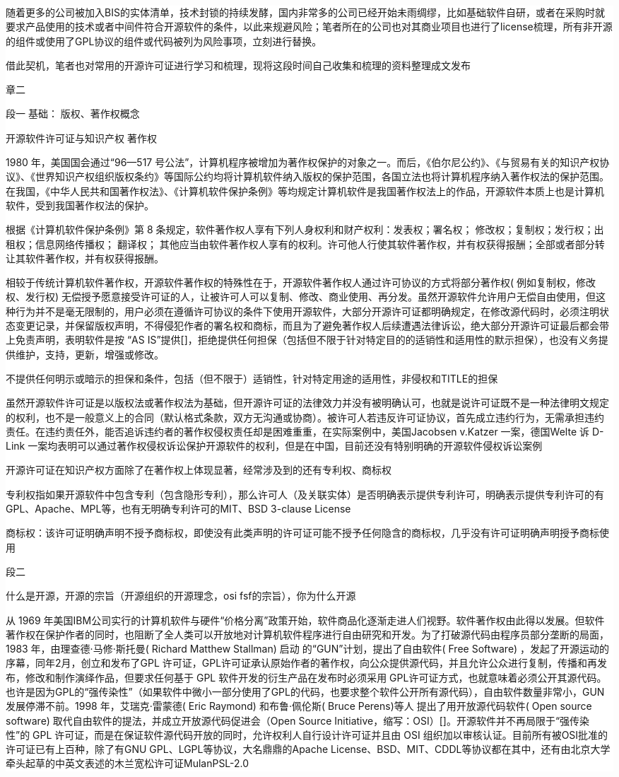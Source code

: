 



随着更多的公司被加入BIS的实体清单，技术封锁的持续发酵，国内非常多的公司已经开始未雨绸缪，比如基础软件自研，或者在采购时就要求产品使用的技术或者中间件符合开源软件的条件，以此来规避风险；笔者所在的公司也对其商业项目也进行了license梳理，所有非开源的组件或使用了GPL协议的组件或代码被列为风险事项，立刻进行替换。

借此契机，笔者也对常用的开源许可证进行学习和梳理，现将这段时间自己收集和梳理的资料整理成文发布

章二

段一 基础： 版权、著作权概念

开源软件许可证与知识产权
著作权

1980 年，美国国会通过“96—517 号公法”，计算机程序被增加为著作权保护的对象之一。而后，《伯尔尼公约》、《与贸易有关的知识产权协议》、《世界知识产权组织版权条约》等国际公约均将计算机软件纳入版权的保护范围，各国立法也将计算机程序纳入著作权法的保护范围。在我国，《中华人民共和国著作权法》、《计算机软件保护条例》等均规定计算机软件是我国著作权法上的作品，开源软件本质上也是计算机软件，受到我国著作权法的保护。

根据《计算机软件保护条例》第 8 条规定，软件著作权人享有下列人身权利和财产权利：发表权；署名权； 修改权；复制权；发行权；出租权；信息网络传播权； 翻译权； 其他应当由软件著作权人享有的权利。许可他人行使其软件著作权，并有权获得报酬；全部或者部分转让其软件著作权，并有权获得报酬。

相较于传统计算机软件著作权，开源软件著作权的特殊性在于，开源软件著作权人通过许可协议的方式将部分著作权( 例如复制权，修改权、发行权) 无偿授予愿意接受许可证的人，让被许可人可以复制、修改、商业使用、再分发。虽然开源软件允许用户无偿自由使用，但这种行为并不是毫无限制的，用户必须在遵循许可协议的条件下使用开源软件，大部分开源许可证都明确规定，在修改源代码时，必须注明状态变更记录，并保留版权声明，不得侵犯作者的署名权和商标，而且为了避免著作权人后续遭遇法律诉讼，绝大部分开源许可证最后都会带上免责声明，表明软件是按 “AS IS”提供[]，拒绝提供任何担保（包括但不限于针对特定目的的适销性和适用性的默示担保），也没有义务提供维护，支持，更新，增强或修改。



不提供任何明示或暗示的担保和条件，包括（但不限于）适销性，针对特定用途的适用性，非侵权和TITLE的担保



虽然开源软件许可证是以版权法或著作权法为基础，但开源许可证的法律效力并没有被明确认可，也就是说许可证既不是一种法律明文规定的权利，也不是一般意义上的合同（默认格式条款，双方无沟通或协商）。被许可人若违反许可证协议，首先成立违约行为，无需承担违约责任。在违约责任外，能否追诉违约者的著作权侵权责任却是困难重重，在实际案例中，美国Jacobsen v.Katzer 一案，德国Welte 诉 D-Link 一案均表明可以通过著作权侵权诉讼保护开源软件的权利，但是在中国，目前还没有特别明确的开源软件侵权诉讼案例

开源许可证在知识产权方面除了在著作权上体现显著，经常涉及到的还有专利权、商标权

专利权指如果开源软件中包含专利（包含隐形专利），那么许可人（及关联实体）是否明确表示提供专利许可，明确表示提供专利许可的有GPL、Apache、MPL等，也有无明确专利许可的MIT、BSD 3-clause License

商标权：该许可证明确声明不授予商标权，即使没有此类声明的许可证可能不授予任何隐含的商标权，几乎没有许可证明确声明授予商标使用

段二

什么是开源，开源的宗旨（开源组织的开源理念，osi fsf的宗旨），你为什么开源



从 1969 年美国IBM公司实行的计算机软件与硬件“价格分离”政策开始，软件商品化逐渐走进人们视野。软件著作权由此得以发展。但软件著作权在保护作者的同时，也阻断了全人类可以开放地对计算机软件程序进行自由研究和开发。为了打破源代码由程序员部分垄断的局面，1983 年，由理查德·马修·斯托曼( Richard Matthew Stallman) 启动 的“GUN”计划，提出了自由软件( Free Software) ，发起了开源运动的序幕，同年2月，创立和发布了GPL 许可证，GPL许可证承认原始作者的著作权，向公众提供源代码，并且允许公众进行复制，传播和再发布，修改和制作演绎作品，但要求任何基于 GPL 软件开发的衍生产品在发布时必须采用 GPL许可证方式，也就意味着必须公开其源代码。也许是因为GPL的“强传染性”（如果软件中微小一部分使用了GPL的代码，也要求整个软件公开所有源代码），自由软件数量非常小，GUN发展停滞不前。1998 年，艾瑞克·雷蒙德( Eric Raymond) 和布鲁·佩伦斯( Bruce Perens)等人 提出了用开放源代码软件( Open source software) 取代自由软件的提法，并成立开放源代码促进会（Open Source Initiative，缩写：OSI）[]。开源软件并不再局限于“强传染性”的 GPL 许可证，而是在保证软件源代码开放的同时，允许权利人自行设计许可证并且由 OSI 组织加以审核认证。目前所有被OSI批准的许可证已有上百种，除了有GNU GPL、LGPL等协议，大名鼎鼎的Apache License、BSD、MIT、CDDL等协议都在其中，还有由北京大学牵头起草的中英文表述的木兰宽松许可证MulanPSL-2.0


